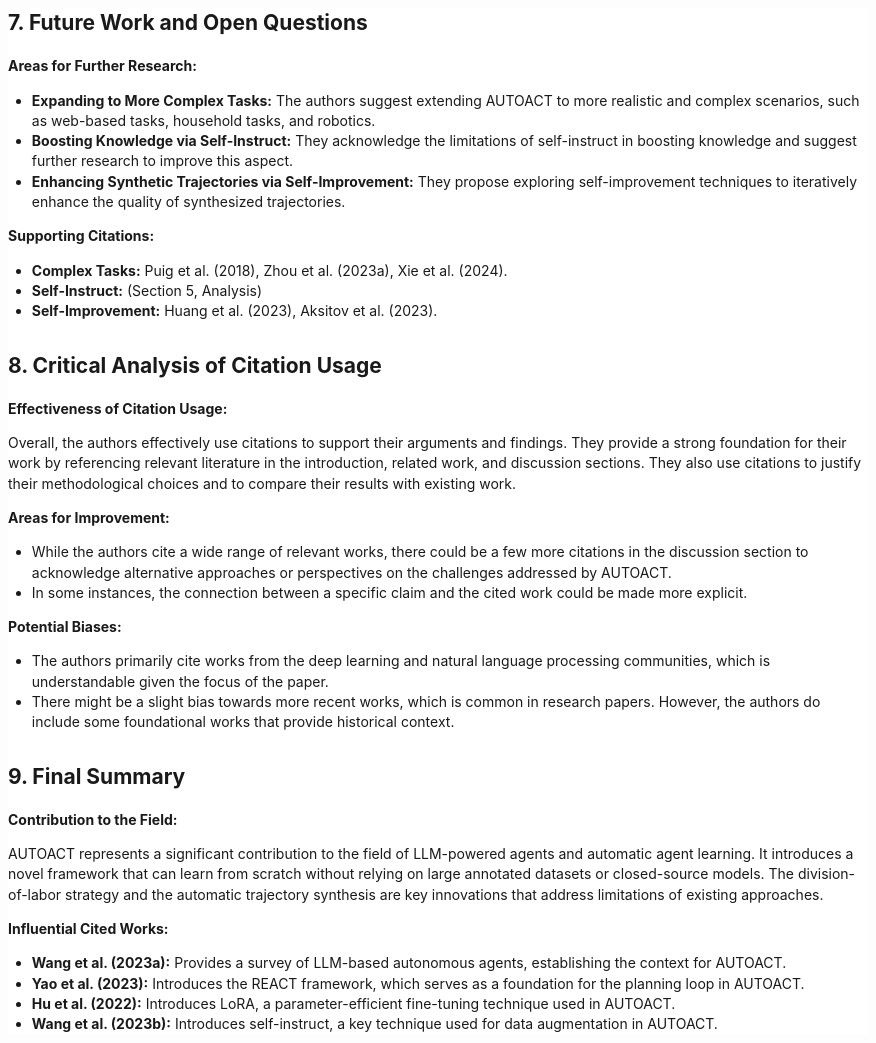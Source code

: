 
## 7. Future Work and Open Questions

**Areas for Further Research:**

- **Expanding to More Complex Tasks:** The authors suggest extending AUTOACT to more realistic and complex scenarios, such as web-based tasks, household tasks, and robotics.
- **Boosting Knowledge via Self-Instruct:** They acknowledge the limitations of self-instruct in boosting knowledge and suggest further research to improve this aspect.
- **Enhancing Synthetic Trajectories via Self-Improvement:** They propose exploring self-improvement techniques to iteratively enhance the quality of synthesized trajectories.

**Supporting Citations:**

- **Complex Tasks:** Puig et al. (2018), Zhou et al. (2023a), Xie et al. (2024).
- **Self-Instruct:** (Section 5, Analysis)
- **Self-Improvement:** Huang et al. (2023), Aksitov et al. (2023).


## 8. Critical Analysis of Citation Usage

**Effectiveness of Citation Usage:**

Overall, the authors effectively use citations to support their arguments and findings. They provide a strong foundation for their work by referencing relevant literature in the introduction, related work, and discussion sections. They also use citations to justify their methodological choices and to compare their results with existing work.

**Areas for Improvement:**

- While the authors cite a wide range of relevant works, there could be a few more citations in the discussion section to acknowledge alternative approaches or perspectives on the challenges addressed by AUTOACT.
- In some instances, the connection between a specific claim and the cited work could be made more explicit.

**Potential Biases:**

- The authors primarily cite works from the deep learning and natural language processing communities, which is understandable given the focus of the paper.
- There might be a slight bias towards more recent works, which is common in research papers. However, the authors do include some foundational works that provide historical context.


## 9. Final Summary

**Contribution to the Field:**

AUTOACT represents a significant contribution to the field of LLM-powered agents and automatic agent learning. It introduces a novel framework that can learn from scratch without relying on large annotated datasets or closed-source models. The division-of-labor strategy and the automatic trajectory synthesis are key innovations that address limitations of existing approaches.

**Influential Cited Works:**

- **Wang et al. (2023a):** Provides a survey of LLM-based autonomous agents, establishing the context for AUTOACT.
- **Yao et al. (2023):** Introduces the REACT framework, which serves as a foundation for the planning loop in AUTOACT.
- **Hu et al. (2022):** Introduces LoRA, a parameter-efficient fine-tuning technique used in AUTOACT.
- **Wang et al. (2023b):** Introduces self-instruct, a key technique used for data augmentation in AUTOACT.
